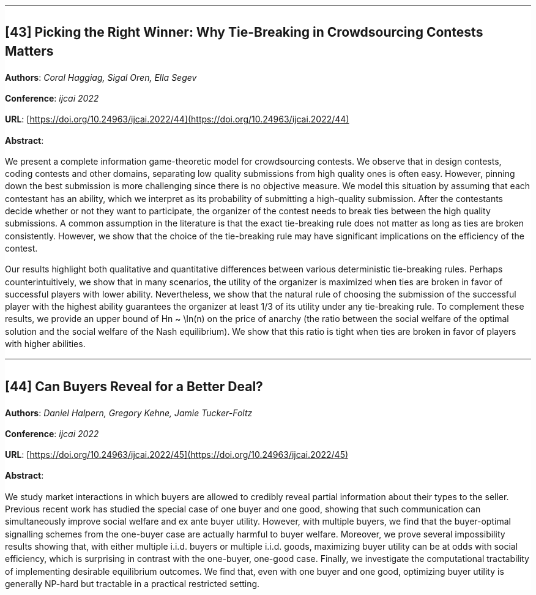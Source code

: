----

## [43] Picking the Right Winner: Why Tie-Breaking in Crowdsourcing Contests Matters

**Authors**: *Coral Haggiag, Sigal Oren, Ella Segev*

**Conference**: *ijcai 2022*

**URL**: [https://doi.org/10.24963/ijcai.2022/44](https://doi.org/10.24963/ijcai.2022/44)

**Abstract**:

We present a complete information game-theoretic model for crowdsourcing contests. We observe that in design contests, coding contests and other domains, separating low quality submissions from high quality ones is often easy. However, pinning down the best submission is more challenging since there is no objective measure. We model this situation by assuming that each contestant has an ability, which we interpret as its probability of submitting a high-quality submission. After the contestants decide whether or not they want to participate, the organizer of the contest needs to break ties between the high quality submissions. A common assumption in the literature is that the exact tie-breaking rule does not matter as long as ties are broken consistently. However, we show that the choice of the tie-breaking rule may have significant implications on the efficiency of the contest.

Our results highlight both qualitative and quantitative differences between various deterministic tie-breaking rules. Perhaps counterintuitively, we show that in many scenarios, the utility of the organizer is maximized when ties are broken in favor of successful players with lower ability. Nevertheless, we show that the natural rule of choosing the submission of the successful player with the highest ability guarantees the organizer at least 1/3 of its utility under any tie-breaking rule. To complement these results, we provide an upper bound of  Hn ~ \ln(n) on the price of anarchy (the ratio between the social welfare of the optimal solution and the social welfare of the Nash equilibrium). We show that this ratio is tight when ties are broken in favor of players with higher abilities.

----

## [44] Can Buyers Reveal for a Better Deal?

**Authors**: *Daniel Halpern, Gregory Kehne, Jamie Tucker-Foltz*

**Conference**: *ijcai 2022*

**URL**: [https://doi.org/10.24963/ijcai.2022/45](https://doi.org/10.24963/ijcai.2022/45)

**Abstract**:

We study market interactions in which buyers are allowed to credibly reveal partial information about their types to the seller. Previous recent work has studied the special case of one buyer and one good, showing that such communication can simultaneously improve social welfare and ex ante buyer utility. However, with multiple buyers, we find that the buyer-optimal signalling schemes from the one-buyer case are actually harmful to buyer welfare. Moreover, we prove several impossibility results showing that, with either multiple i.i.d. buyers or multiple i.i.d. goods, maximizing buyer utility can be at odds with social efficiency, which is surprising in contrast with the one-buyer, one-good case. Finally, we investigate the computational tractability of implementing desirable equilibrium outcomes. We find that, even with one buyer and one good, optimizing buyer utility is generally NP-hard but tractable in a practical restricted setting.
